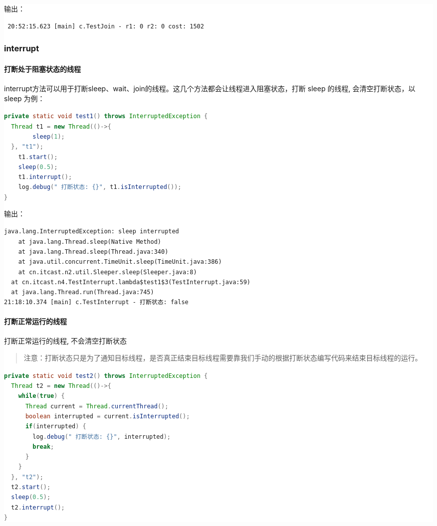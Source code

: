 输出：

```shell
 20:52:15.623 [main] c.TestJoin - r1: 0 r2: 0 cost: 1502
```

### interrupt

#### 打断处于阻塞状态的线程

interrupt方法可以用于打断sleep、wait、join的线程。这几个方法都会让线程进入阻塞状态，打断 sleep 的线程, 会清空打断状态，以 sleep 为例：

```java
private static void test1() throws InterruptedException { 
  Thread t1 = new Thread(()->{
		sleep(1); 
  }, "t1");
	t1.start();
	sleep(0.5);
	t1.interrupt();
	log.debug(" 打断状态: {}", t1.isInterrupted());
}
```

输出：

```shell
java.lang.InterruptedException: sleep interrupted
 	at java.lang.Thread.sleep(Native Method)
	at java.lang.Thread.sleep(Thread.java:340)
	at java.util.concurrent.TimeUnit.sleep(TimeUnit.java:386) 
	at cn.itcast.n2.util.Sleeper.sleep(Sleeper.java:8)
  at cn.itcast.n4.TestInterrupt.lambda$test1$3(TestInterrupt.java:59)
  at java.lang.Thread.run(Thread.java:745) 
21:18:10.374 [main] c.TestInterrupt - 打断状态: false
```

#### 打断正常运行的线程

打断正常运行的线程, 不会清空打断状态

> 注意：打断状态只是为了通知目标线程，是否真正结束目标线程需要靠我们手动的根据打断状态编写代码来结束目标线程的运行。

```java
private static void test2() throws InterruptedException { 
  Thread t2 = new Thread(()->{
    while(true) {
      Thread current = Thread.currentThread(); 
      boolean interrupted = current.isInterrupted(); 
      if(interrupted) {
        log.debug(" 打断状态: {}", interrupted);
        break; 
      }
    }
  }, "t2");
  t2.start();
  sleep(0.5);
  t2.interrupt(); 
}
```
